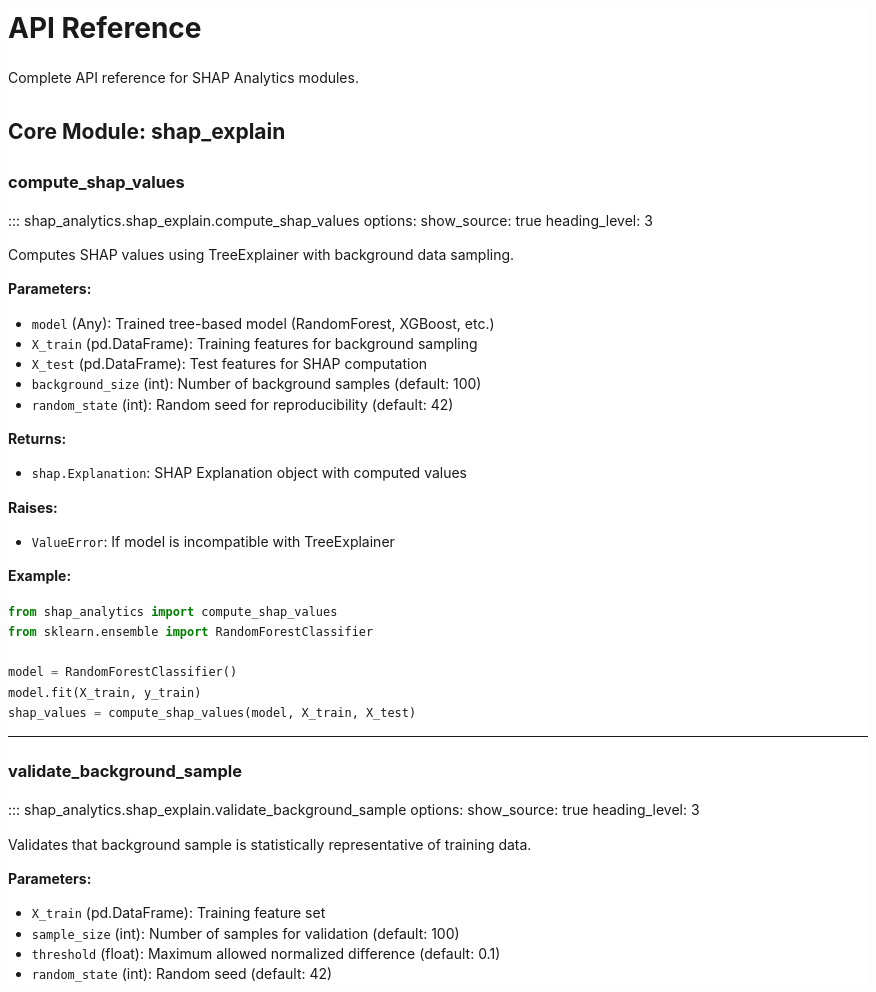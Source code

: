 # API Reference

Complete API reference for SHAP Analytics modules.

## Core Module: shap_explain

### compute_shap_values

::: shap_analytics.shap_explain.compute_shap_values
    options:
      show_source: true
      heading_level: 3

Computes SHAP values using TreeExplainer with background data sampling.

**Parameters:**
- `model` (Any): Trained tree-based model (RandomForest, XGBoost, etc.)
- `X_train` (pd.DataFrame): Training features for background sampling
- `X_test` (pd.DataFrame): Test features for SHAP computation
- `background_size` (int): Number of background samples (default: 100)
- `random_state` (int): Random seed for reproducibility (default: 42)

**Returns:**
- `shap.Explanation`: SHAP Explanation object with computed values

**Raises:**
- `ValueError`: If model is incompatible with TreeExplainer

**Example:**
```python
from shap_analytics import compute_shap_values
from sklearn.ensemble import RandomForestClassifier

model = RandomForestClassifier()
model.fit(X_train, y_train)
shap_values = compute_shap_values(model, X_train, X_test)
```

---

### validate_background_sample

::: shap_analytics.shap_explain.validate_background_sample
    options:
      show_source: true
      heading_level: 3

Validates that background sample is statistically representative of training data.

**Parameters:**
- `X_train` (pd.DataFrame): Training feature set
- `sample_size` (int): Number of samples for validation (default: 100)
- `threshold` (float): Maximum allowed normalized difference (default: 0.1)
- `random_state` (int): Random seed (default: 42)
